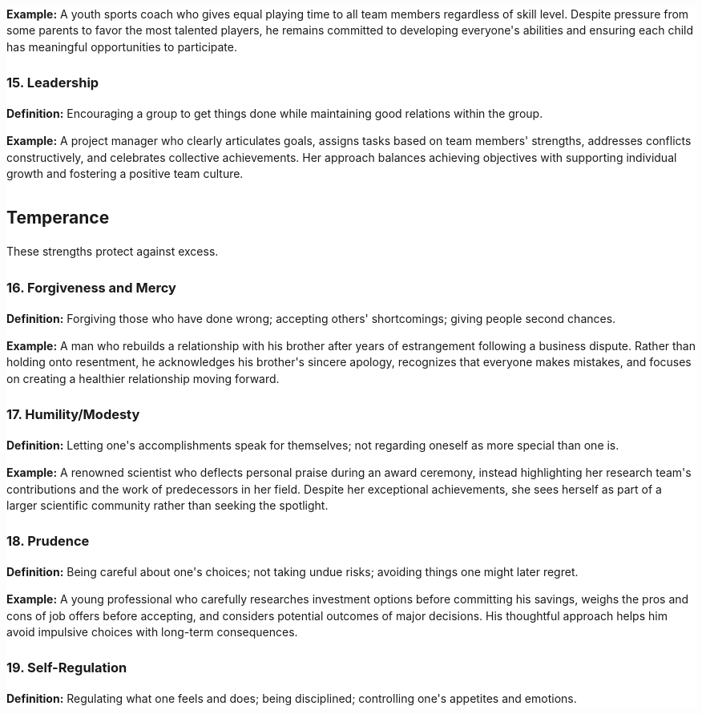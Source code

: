 **Example:** A youth sports coach who gives equal playing time to all team members regardless of skill level. Despite pressure from some parents to favor the most talented players, he remains committed to developing everyone's abilities and ensuring each child has meaningful opportunities to participate.

### 15. Leadership

**Definition:** Encouraging a group to get things done while maintaining good relations within the group.

**Example:** A project manager who clearly articulates goals, assigns tasks based on team members' strengths, addresses conflicts constructively, and celebrates collective achievements. Her approach balances achieving objectives with supporting individual growth and fostering a positive team culture.

## Temperance

These strengths protect against excess.

### 16. Forgiveness and Mercy

**Definition:** Forgiving those who have done wrong; accepting others' shortcomings; giving people second chances.

**Example:** A man who rebuilds a relationship with his brother after years of estrangement following a business dispute. Rather than holding onto resentment, he acknowledges his brother's sincere apology, recognizes that everyone makes mistakes, and focuses on creating a healthier relationship moving forward.

### 17. Humility/Modesty

**Definition:** Letting one's accomplishments speak for themselves; not regarding oneself as more special than one is.

**Example:** A renowned scientist who deflects personal praise during an award ceremony, instead highlighting her research team's contributions and the work of predecessors in her field. Despite her exceptional achievements, she sees herself as part of a larger scientific community rather than seeking the spotlight.

### 18. Prudence

**Definition:** Being careful about one's choices; not taking undue risks; avoiding things one might later regret.

**Example:** A young professional who carefully researches investment options before committing his savings, weighs the pros and cons of job offers before accepting, and considers potential outcomes of major decisions. His thoughtful approach helps him avoid impulsive choices with long-term consequences.

### 19. Self-Regulation

**Definition:** Regulating what one feels and does; being disciplined; controlling one's appetites and emotions.
